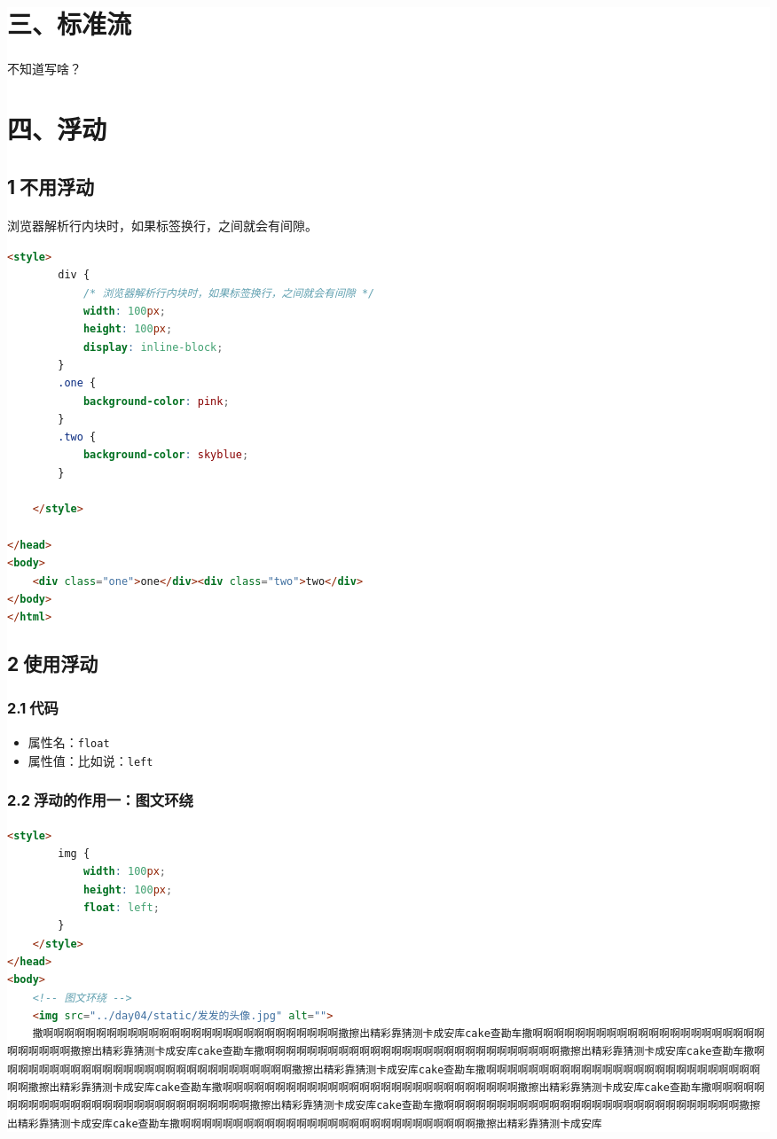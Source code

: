 # 三、标准流

不知道写啥？

# 四、浮动

## 1 不用浮动

浏览器解析行内块时，如果标签换行，之间就会有间隙。

```html
<style>
        div {
            /* 浏览器解析行内块时，如果标签换行，之间就会有间隙 */
            width: 100px;
            height: 100px;
            display: inline-block;
        }
        .one {
            background-color: pink;
        }
        .two {
            background-color: skyblue;
        }

    </style>

</head>
<body>
    <div class="one">one</div><div class="two">two</div>
</body>
</html>
```

## 2 使用浮动

### 2.1 代码

- 属性名：```float```
- 属性值：比如说：```left```

### 2.2 浮动的作用一：图文环绕

```html
<style>
        img {
            width: 100px;
            height: 100px;
            float: left;
        }
    </style>
</head>
<body>
    <!-- 图文环绕 -->
    <img src="../day04/static/发发的头像.jpg" alt="">
    撒啊啊啊啊啊啊啊啊啊啊啊啊啊啊啊啊啊啊啊啊啊啊啊啊啊啊啊啊撒擦出精彩靠猜测卡成安库cake查勘车撒啊啊啊啊啊啊啊啊啊啊啊啊啊啊啊啊啊啊啊啊啊啊啊啊啊啊啊啊撒擦出精彩靠猜测卡成安库cake查勘车撒啊啊啊啊啊啊啊啊啊啊啊啊啊啊啊啊啊啊啊啊啊啊啊啊啊啊啊啊撒擦出精彩靠猜测卡成安库cake查勘车撒啊啊啊啊啊啊啊啊啊啊啊啊啊啊啊啊啊啊啊啊啊啊啊啊啊啊啊啊撒擦出精彩靠猜测卡成安库cake查勘车撒啊啊啊啊啊啊啊啊啊啊啊啊啊啊啊啊啊啊啊啊啊啊啊啊啊啊啊啊撒擦出精彩靠猜测卡成安库cake查勘车撒啊啊啊啊啊啊啊啊啊啊啊啊啊啊啊啊啊啊啊啊啊啊啊啊啊啊啊啊撒擦出精彩靠猜测卡成安库cake查勘车撒啊啊啊啊啊啊啊啊啊啊啊啊啊啊啊啊啊啊啊啊啊啊啊啊啊啊啊啊撒擦出精彩靠猜测卡成安库cake查勘车撒啊啊啊啊啊啊啊啊啊啊啊啊啊啊啊啊啊啊啊啊啊啊啊啊啊啊啊啊撒擦出精彩靠猜测卡成安库cake查勘车撒啊啊啊啊啊啊啊啊啊啊啊啊啊啊啊啊啊啊啊啊啊啊啊啊啊啊啊啊撒擦出精彩靠猜测卡成安库
```
